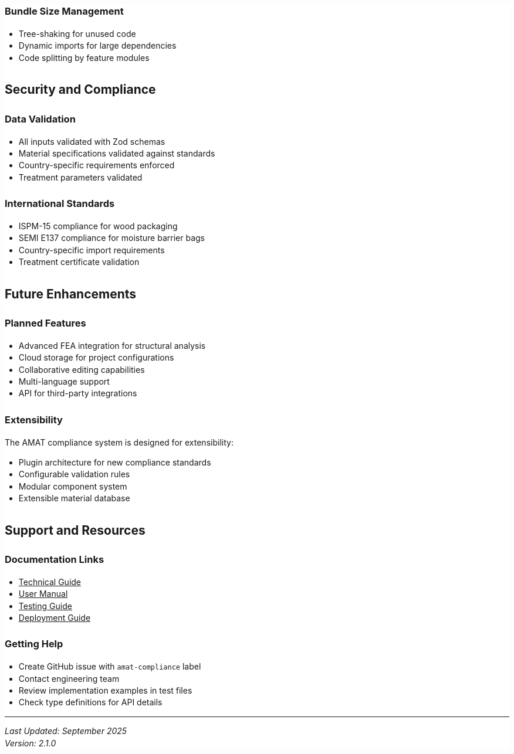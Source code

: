 ### Bundle Size Management

- Tree-shaking for unused code
- Dynamic imports for large dependencies
- Code splitting by feature modules

## Security and Compliance

### Data Validation

- All inputs validated with Zod schemas
- Material specifications validated against standards
- Country-specific requirements enforced
- Treatment parameters validated

### International Standards

- ISPM-15 compliance for wood packaging
- SEMI E137 compliance for moisture barrier bags
- Country-specific import requirements
- Treatment certificate validation

## Future Enhancements

### Planned Features

- Advanced FEA integration for structural analysis
- Cloud storage for project configurations
- Collaborative editing capabilities
- Multi-language support
- API for third-party integrations

### Extensibility

The AMAT compliance system is designed for extensibility:
- Plugin architecture for new compliance standards
- Configurable validation rules
- Modular component system
- Extensible material database

## Support and Resources

### Documentation Links

- [Technical Guide](TECHNICAL_GUIDE.md)
- [User Manual](USER_MANUAL.md)
- [Testing Guide](TESTING.md)
- [Deployment Guide](DEPLOYMENT.md)

### Getting Help

- Create GitHub issue with `amat-compliance` label
- Contact engineering team
- Review implementation examples in test files
- Check type definitions for API details

---
*Last Updated: September 2025*  
*Version: 2.1.0*